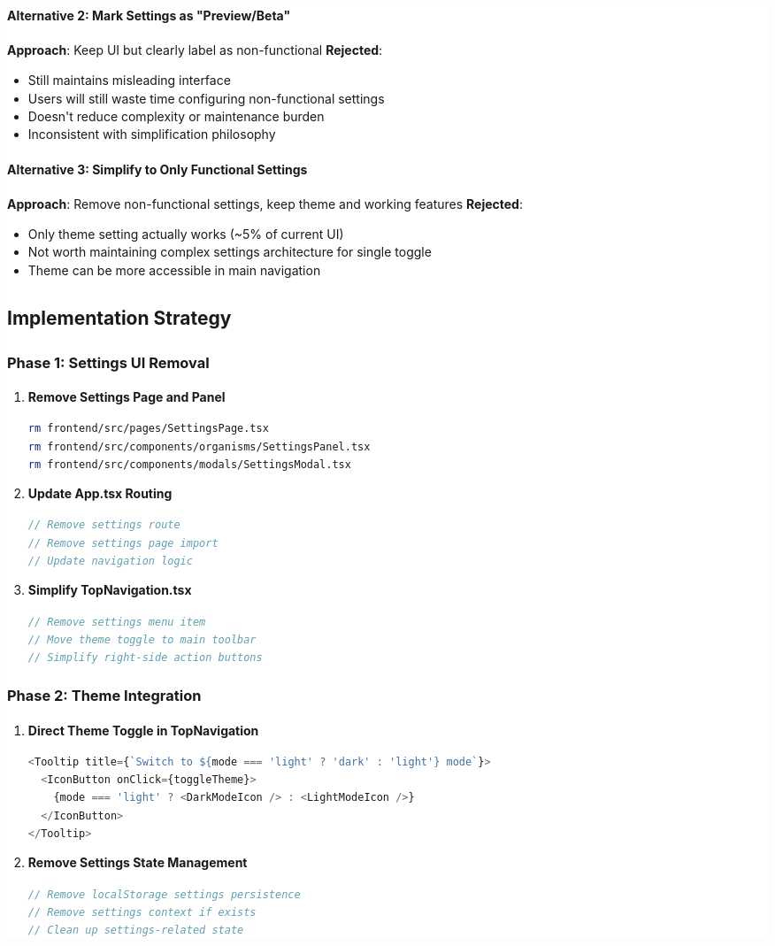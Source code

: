 #### Alternative 2: Mark Settings as "Preview/Beta"
**Approach**: Keep UI but clearly label as non-functional
**Rejected**:
- Still maintains misleading interface
- Users will still waste time configuring non-functional settings
- Doesn't reduce complexity or maintenance burden
- Inconsistent with simplification philosophy

#### Alternative 3: Simplify to Only Functional Settings
**Approach**: Remove non-functional settings, keep theme and working features
**Rejected**:
- Only theme setting actually works (~5% of current UI)
- Not worth maintaining complex settings architecture for single toggle
- Theme can be more accessible in main navigation

## Implementation Strategy

### Phase 1: Settings UI Removal
1. **Remove Settings Page and Panel**
   ```bash
   rm frontend/src/pages/SettingsPage.tsx
   rm frontend/src/components/organisms/SettingsPanel.tsx
   rm frontend/src/components/modals/SettingsModal.tsx
   ```

2. **Update App.tsx Routing**
   ```typescript
   // Remove settings route
   // Remove settings page import
   // Update navigation logic
   ```

3. **Simplify TopNavigation.tsx**
   ```typescript
   // Remove settings menu item
   // Move theme toggle to main toolbar
   // Simplify right-side action buttons
   ```

### Phase 2: Theme Integration
1. **Direct Theme Toggle in TopNavigation**
   ```typescript
   <Tooltip title={`Switch to ${mode === 'light' ? 'dark' : 'light'} mode`}>
     <IconButton onClick={toggleTheme}>
       {mode === 'light' ? <DarkModeIcon /> : <LightModeIcon />}
     </IconButton>
   </Tooltip>
   ```

2. **Remove Settings State Management**
   ```typescript
   // Remove localStorage settings persistence
   // Remove settings context if exists
   // Clean up settings-related state
   ```
